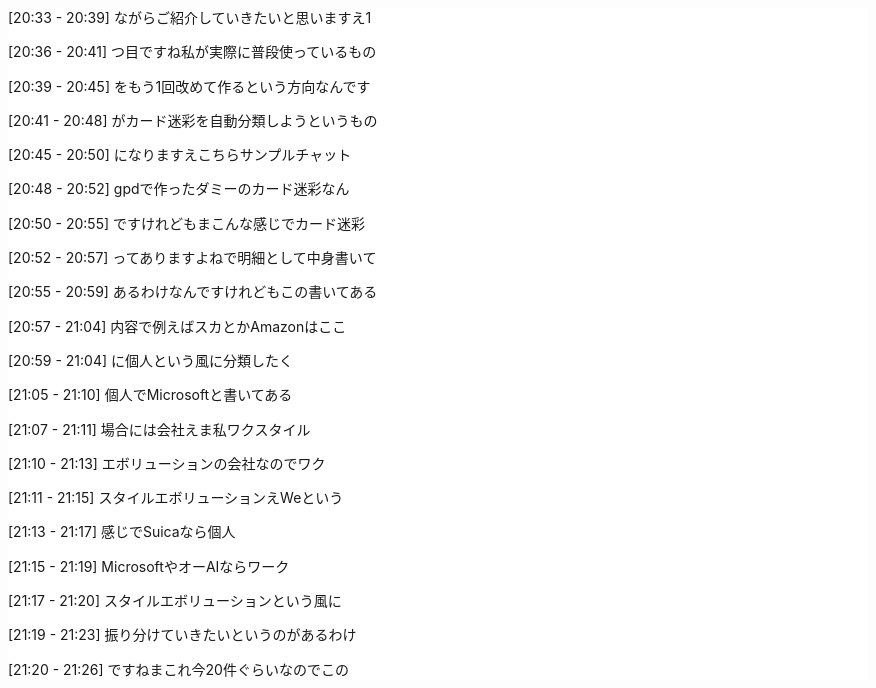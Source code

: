 [20:33 - 20:39]
ながらご紹介していきたいと思いますえ1

[20:36 - 20:41]
つ目ですね私が実際に普段使っているもの

[20:39 - 20:45]
をもう1回改めて作るという方向なんです

[20:41 - 20:48]
がカード迷彩を自動分類しようというもの

[20:45 - 20:50]
になりますえこちらサンプルチャット

[20:48 - 20:52]
gpdで作ったダミーのカード迷彩なん

[20:50 - 20:55]
ですけれどもまこんな感じでカード迷彩

[20:52 - 20:57]
ってありますよねで明細として中身書いて

[20:55 - 20:59]
あるわけなんですけれどもこの書いてある

[20:57 - 21:04]
内容で例えばスカとかAmazonはここ

[20:59 - 21:04]
に個人という風に分類したく

[21:05 - 21:10]
個人でMicrosoftと書いてある

[21:07 - 21:11]
場合には会社えま私ワクスタイル

[21:10 - 21:13]
エボリューションの会社なのでワク

[21:11 - 21:15]
スタイルエボリューションえWeという

[21:13 - 21:17]
感じでSuicaなら個人

[21:15 - 21:19]
MicrosoftやオーAIならワーク

[21:17 - 21:20]
スタイルエボリューションという風に

[21:19 - 21:23]
振り分けていきたいというのがあるわけ

[21:20 - 21:26]
ですねまこれ今20件ぐらいなのでこの
